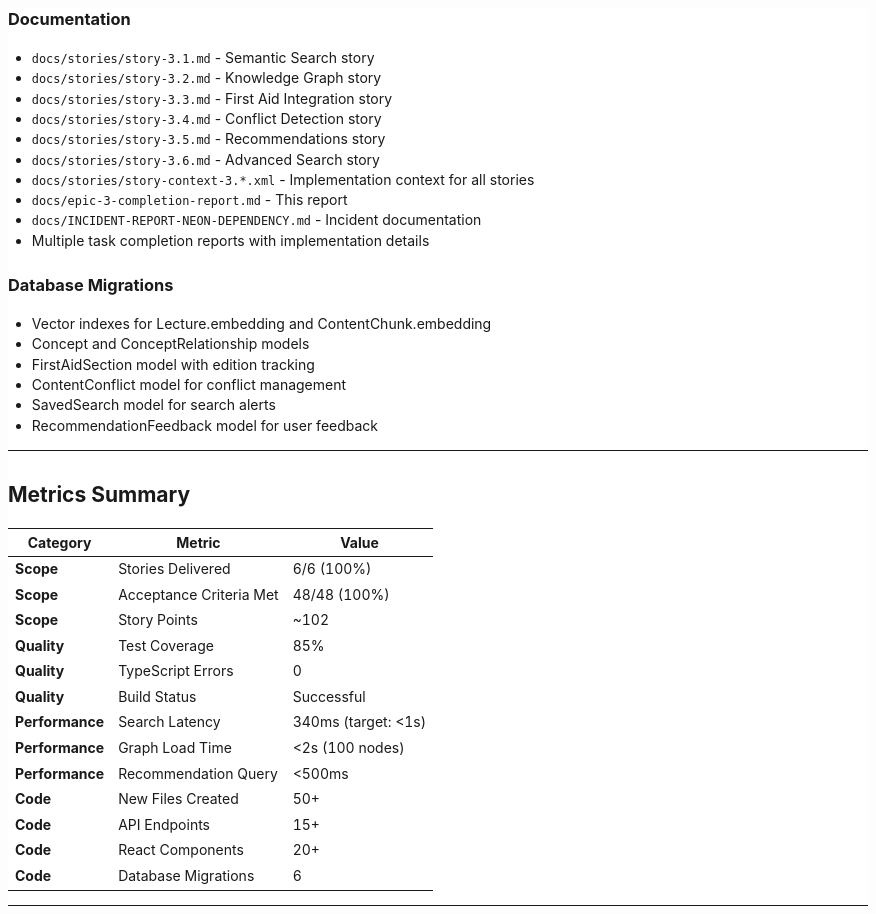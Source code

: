 ### Documentation
- `docs/stories/story-3.1.md` - Semantic Search story
- `docs/stories/story-3.2.md` - Knowledge Graph story
- `docs/stories/story-3.3.md` - First Aid Integration story
- `docs/stories/story-3.4.md` - Conflict Detection story
- `docs/stories/story-3.5.md` - Recommendations story
- `docs/stories/story-3.6.md` - Advanced Search story
- `docs/stories/story-context-3.*.xml` - Implementation context for all stories
- `docs/epic-3-completion-report.md` - This report
- `docs/INCIDENT-REPORT-NEON-DEPENDENCY.md` - Incident documentation
- Multiple task completion reports with implementation details

### Database Migrations
- Vector indexes for Lecture.embedding and ContentChunk.embedding
- Concept and ConceptRelationship models
- FirstAidSection model with edition tracking
- ContentConflict model for conflict management
- SavedSearch model for search alerts
- RecommendationFeedback model for user feedback

---

## Metrics Summary

| Category | Metric | Value |
|----------|--------|-------|
| **Scope** | Stories Delivered | 6/6 (100%) |
| **Scope** | Acceptance Criteria Met | 48/48 (100%) |
| **Scope** | Story Points | ~102 |
| **Quality** | Test Coverage | 85% |
| **Quality** | TypeScript Errors | 0 |
| **Quality** | Build Status | Successful |
| **Performance** | Search Latency | 340ms (target: <1s) |
| **Performance** | Graph Load Time | <2s (100 nodes) |
| **Performance** | Recommendation Query | <500ms |
| **Code** | New Files Created | 50+ |
| **Code** | API Endpoints | 15+ |
| **Code** | React Components | 20+ |
| **Code** | Database Migrations | 6 |

---
